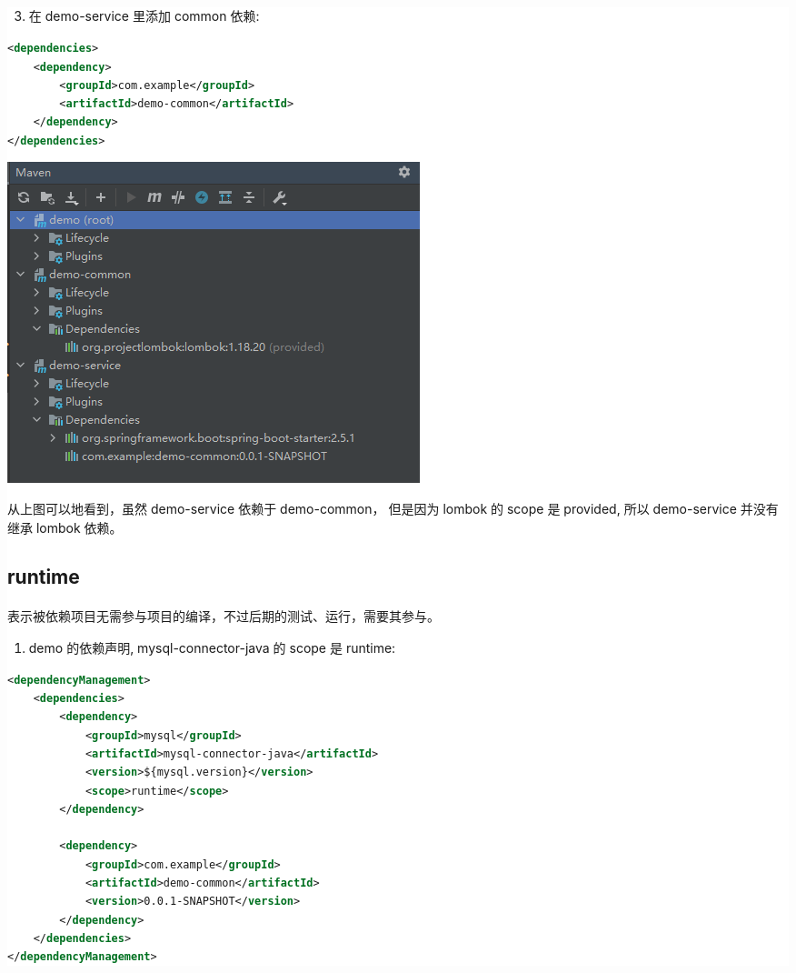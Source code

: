 3. 在 demo-service 里添加 common 依赖:
  ```xml
  <dependencies>
      <dependency>
          <groupId>com.example</groupId>
          <artifactId>demo-common</artifactId>
      </dependency>
  </dependencies>
  ```

![scope-provided](./images/maven-scope/provided.png 'scope-provided')

从上图可以地看到，虽然 demo-service 依赖于 demo-common， 但是因为 lombok 的 scope 是 provided, 所以 demo-service 并没有继承 lombok 依赖。

## runtime

表示被依赖项目无需参与项目的编译，不过后期的测试、运行，需要其参与。

1. demo 的依赖声明, mysql-connector-java 的 scope 是 runtime:
  ```xml
  <dependencyManagement>
      <dependencies>
          <dependency>
              <groupId>mysql</groupId>
              <artifactId>mysql-connector-java</artifactId>
              <version>${mysql.version}</version>
              <scope>runtime</scope>
          </dependency>

          <dependency>
              <groupId>com.example</groupId>
              <artifactId>demo-common</artifactId>
              <version>0.0.1-SNAPSHOT</version>
          </dependency>
      </dependencies>
  </dependencyManagement>
  ```
